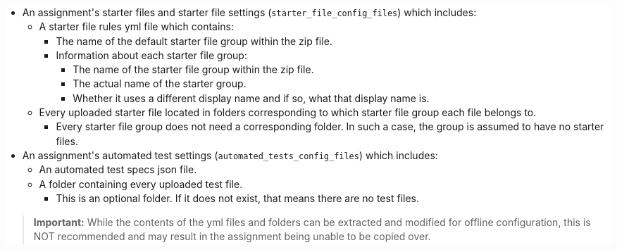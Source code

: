 - An assignment's starter files and starter file settings (`starter_file_config_files`) which includes:
    - A starter file rules yml file which contains:
        - The name of the default starter file group within the zip file.
        - Information about each starter file group:
            - The name of the starter file group within the zip file.
            - The actual name of the starter group.
            - Whether it uses a different display name and if so, what that display name is.
    - Every uploaded starter file located in folders corresponding to which starter file group each file belongs to.
        - Every starter file group does not need a corresponding folder. In such a case, the group is assumed to have no starter files.
- An assignment's automated test settings (`automated_tests_config_files`) which includes:
    - An automated test specs json file.
    - A folder containing every uploaded test file.
        - This is an optional folder. If it does not exist, that means there are no test files.

> **Important:**
> While the contents of the yml files and folders can be extracted and modified for offline configuration, this is NOT
> recommended and may result in the assignment being unable to be copied over.
